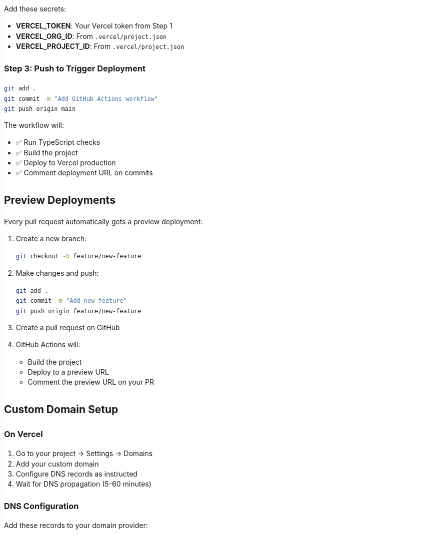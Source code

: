 Add these secrets:

- **VERCEL_TOKEN**: Your Vercel token from Step 1
- **VERCEL_ORG_ID**: From `.vercel/project.json`
- **VERCEL_PROJECT_ID**: From `.vercel/project.json`

### Step 3: Push to Trigger Deployment

```bash
git add .
git commit -m "Add GitHub Actions workflow"
git push origin main
```

The workflow will:
- ✅ Run TypeScript checks
- ✅ Build the project
- ✅ Deploy to Vercel production
- ✅ Comment deployment URL on commits

## Preview Deployments

Every pull request automatically gets a preview deployment:

1. Create a new branch:
   ```bash
   git checkout -b feature/new-feature
   ```

2. Make changes and push:
   ```bash
   git add .
   git commit -m "Add new feature"
   git push origin feature/new-feature
   ```

3. Create a pull request on GitHub

4. GitHub Actions will:
   - Build the project
   - Deploy to a preview URL
   - Comment the preview URL on your PR

## Custom Domain Setup

### On Vercel

1. Go to your project → Settings → Domains
2. Add your custom domain
3. Configure DNS records as instructed
4. Wait for DNS propagation (5-60 minutes)

### DNS Configuration

Add these records to your domain provider:
